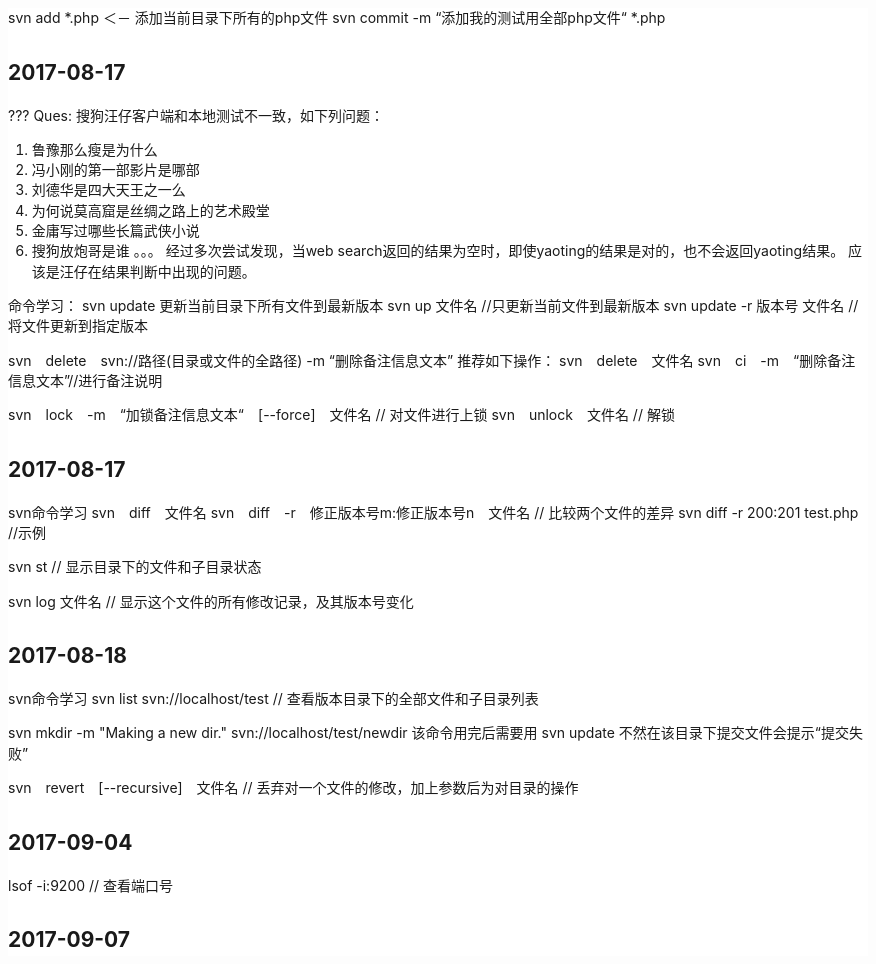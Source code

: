 svn add *.php ＜－ 添加当前目录下所有的php文件
svn commit -m “添加我的测试用全部php文件“ *.php

## 2017-08-17
??? Ques: 搜狗汪仔客户端和本地测试不一致，如下列问题：

1. 鲁豫那么瘦是为什么
2. 冯小刚的第一部影片是哪部
3. 刘德华是四大天王之一么
4. 为何说莫高窟是丝绸之路上的艺术殿堂
5. 金庸写过哪些长篇武侠小说
6. 搜狗放炮哥是谁
。。。
经过多次尝试发现，当web search返回的结果为空时，即使yaoting的结果是对的，也不会返回yaoting结果。
应该是汪仔在结果判断中出现的问题。

命令学习：
svn update 更新当前目录下所有文件到最新版本
svn up 文件名  //只更新当前文件到最新版本
svn update -r 版本号 文件名 //将文件更新到指定版本

svn　delete　svn://路径(目录或文件的全路径) -m “删除备注信息文本”
推荐如下操作：
svn　delete　文件名 
svn　ci　-m　“删除备注信息文本”//进行备注说明

svn　lock　-m　“加锁备注信息文本“　[--force]　文件名 // 对文件进行上锁
svn　unlock　文件名 // 解锁

## 2017-08-17
svn命令学习
svn　diff　文件名 
svn　diff　-r　修正版本号m:修正版本号n　文件名 // 比较两个文件的差异
svn diff -r 200:201 test.php //示例

svn st // 显示目录下的文件和子目录状态

svn log 文件名 // 显示这个文件的所有修改记录，及其版本号变化

## 2017-08-18
svn命令学习
svn list svn://localhost/test  // 查看版本目录下的全部文件和子目录列表

svn mkdir -m "Making a new dir." svn://localhost/test/newdir
该命令用完后需要用 svn update 不然在该目录下提交文件会提示“提交失败”

svn　revert　[--recursive]　文件名 // 丢弃对一个文件的修改，加上参数后为对目录的操作

## 2017-09-04

lsof -i:9200 // 查看端口号

## 2017-09-07
